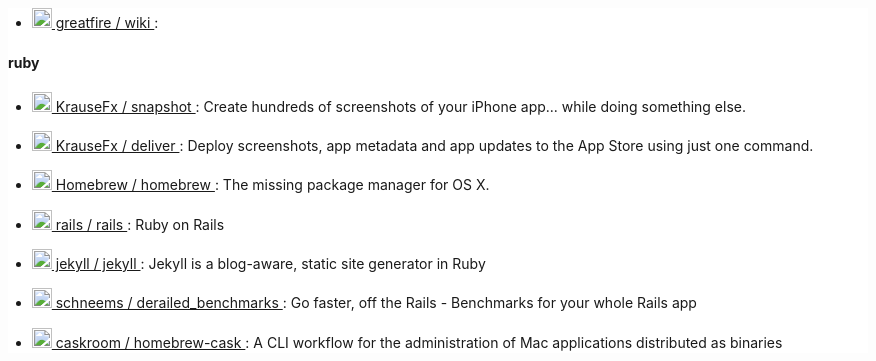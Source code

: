 * <img src='https://avatars2.githubusercontent.com/u/6158630?v=3&s=40' height='20' width='20'>[
      greatfire
      /
      wiki
](https://github.com/greatfire/wiki): 

#### ruby
* <img src='https://avatars2.githubusercontent.com/u/869950?v=3&s=40' height='20' width='20'>[
      KrauseFx
      /
      snapshot
](https://github.com/KrauseFx/snapshot): 
      Create hundreds of screenshots of your iPhone app... while doing something else.
    
* <img src='https://avatars2.githubusercontent.com/u/869950?v=3&s=40' height='20' width='20'>[
      KrauseFx
      /
      deliver
](https://github.com/KrauseFx/deliver): 
      Deploy screenshots, app metadata and app updates to the App Store using just one command.
    
* <img src='https://avatars2.githubusercontent.com/u/568243?v=3&s=40' height='20' width='20'>[
      Homebrew
      /
      homebrew
](https://github.com/Homebrew/homebrew): 
      The missing package manager for OS X.
    
* <img src='https://avatars1.githubusercontent.com/u/3124?v=3&s=40' height='20' width='20'>[
      rails
      /
      rails
](https://github.com/rails/rails): 
      Ruby on Rails
    
* <img src='https://avatars2.githubusercontent.com/u/237985?v=3&s=40' height='20' width='20'>[
      jekyll
      /
      jekyll
](https://github.com/jekyll/jekyll): 
      Jekyll is a blog-aware, static site generator in Ruby
    
* <img src='https://avatars0.githubusercontent.com/u/59744?v=3&s=40' height='20' width='20'>[
      schneems
      /
      derailed_benchmarks
](https://github.com/schneems/derailed_benchmarks): 
      Go faster, off the Rails - Benchmarks for your whole Rails app
    
* <img src='https://avatars0.githubusercontent.com/u/727482?v=3&s=40' height='20' width='20'>[
      caskroom
      /
      homebrew-cask
](https://github.com/caskroom/homebrew-cask): 
      A CLI workflow for the administration of Mac applications distributed as binaries
    
